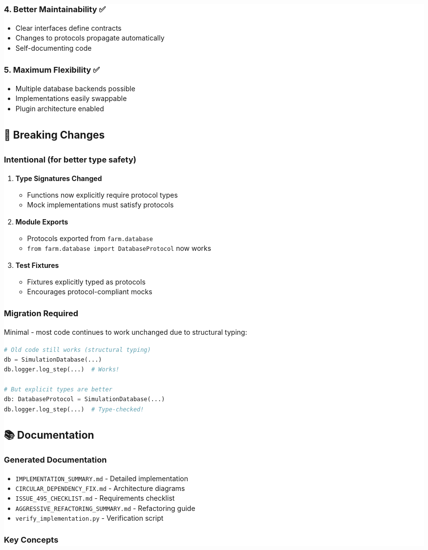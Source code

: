 ### 4. Better Maintainability ✅
- Clear interfaces define contracts
- Changes to protocols propagate automatically
- Self-documenting code

### 5. Maximum Flexibility ✅
- Multiple database backends possible
- Implementations easily swappable
- Plugin architecture enabled

## 🔄 Breaking Changes

### Intentional (for better type safety)

1. **Type Signatures Changed**
   - Functions now explicitly require protocol types
   - Mock implementations must satisfy protocols
   
2. **Module Exports**
   - Protocols exported from `farm.database`
   - `from farm.database import DatabaseProtocol` now works

3. **Test Fixtures**
   - Fixtures explicitly typed as protocols
   - Encourages protocol-compliant mocks

### Migration Required

Minimal - most code continues to work unchanged due to structural typing:

```python
# Old code still works (structural typing)
db = SimulationDatabase(...)
db.logger.log_step(...)  # Works!

# But explicit types are better
db: DatabaseProtocol = SimulationDatabase(...)
db.logger.log_step(...)  # Type-checked!
```

## 📚 Documentation

### Generated Documentation
- `IMPLEMENTATION_SUMMARY.md` - Detailed implementation
- `CIRCULAR_DEPENDENCY_FIX.md` - Architecture diagrams
- `ISSUE_495_CHECKLIST.md` - Requirements checklist
- `AGGRESSIVE_REFACTORING_SUMMARY.md` - Refactoring guide
- `verify_implementation.py` - Verification script

### Key Concepts
